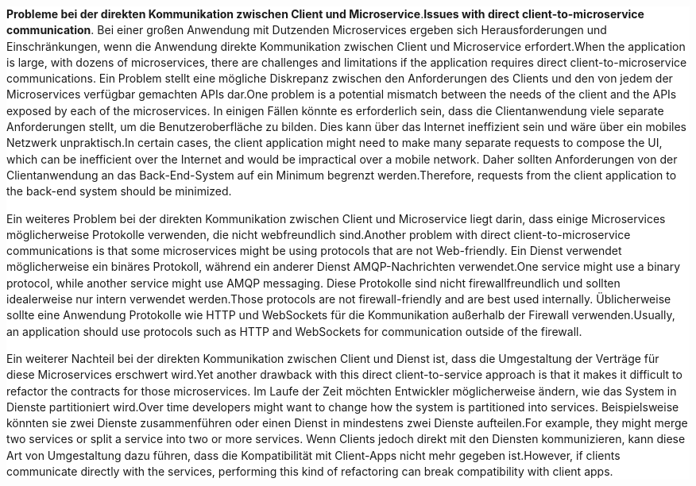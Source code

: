 <span data-ttu-id="94628-210">**Probleme bei der direkten Kommunikation zwischen Client und Microservice**.</span><span class="sxs-lookup"><span data-stu-id="94628-210">**Issues with direct client-to-microservice communication**.</span></span> <span data-ttu-id="94628-211">Bei einer großen Anwendung mit Dutzenden Microservices ergeben sich Herausforderungen und Einschränkungen, wenn die Anwendung direkte Kommunikation zwischen Client und Microservice erfordert.</span><span class="sxs-lookup"><span data-stu-id="94628-211">When the application is large, with dozens of microservices, there are challenges and limitations if the application requires direct client-to-microservice communications.</span></span> <span data-ttu-id="94628-212">Ein Problem stellt eine mögliche Diskrepanz zwischen den Anforderungen des Clients und den von jedem der Microservices verfügbar gemachten APIs dar.</span><span class="sxs-lookup"><span data-stu-id="94628-212">One problem is a potential mismatch between the needs of the client and the APIs exposed by each of the microservices.</span></span> <span data-ttu-id="94628-213">In einigen Fällen könnte es erforderlich sein, dass die Clientanwendung viele separate Anforderungen stellt, um die Benutzeroberfläche zu bilden. Dies kann über das Internet ineffizient sein und wäre über ein mobiles Netzwerk unpraktisch.</span><span class="sxs-lookup"><span data-stu-id="94628-213">In certain cases, the client application might need to make many separate requests to compose the UI, which can be inefficient over the Internet and would be impractical over a mobile network.</span></span> <span data-ttu-id="94628-214">Daher sollten Anforderungen von der Clientanwendung an das Back-End-System auf ein Minimum begrenzt werden.</span><span class="sxs-lookup"><span data-stu-id="94628-214">Therefore, requests from the client application to the back-end system should be minimized.</span></span>

<span data-ttu-id="94628-215">Ein weiteres Problem bei der direkten Kommunikation zwischen Client und Microservice liegt darin, dass einige Microservices möglicherweise Protokolle verwenden, die nicht webfreundlich sind.</span><span class="sxs-lookup"><span data-stu-id="94628-215">Another problem with direct client-to-microservice communications is that some microservices might be using protocols that are not Web-friendly.</span></span> <span data-ttu-id="94628-216">Ein Dienst verwendet möglicherweise ein binäres Protokoll, während ein anderer Dienst AMQP-Nachrichten verwendet.</span><span class="sxs-lookup"><span data-stu-id="94628-216">One service might use a binary protocol, while another service might use AMQP messaging.</span></span> <span data-ttu-id="94628-217">Diese Protokolle sind nicht firewallfreundlich und sollten idealerweise nur intern verwendet werden.</span><span class="sxs-lookup"><span data-stu-id="94628-217">Those protocols are not firewall-friendly and are best used internally.</span></span> <span data-ttu-id="94628-218">Üblicherweise sollte eine Anwendung Protokolle wie HTTP und WebSockets für die Kommunikation außerhalb der Firewall verwenden.</span><span class="sxs-lookup"><span data-stu-id="94628-218">Usually, an application should use protocols such as HTTP and WebSockets for communication outside of the firewall.</span></span>

<span data-ttu-id="94628-219">Ein weiterer Nachteil bei der direkten Kommunikation zwischen Client und Dienst ist, dass die Umgestaltung der Verträge für diese Microservices erschwert wird.</span><span class="sxs-lookup"><span data-stu-id="94628-219">Yet another drawback with this direct client-to-service approach is that it makes it difficult to refactor the contracts for those microservices.</span></span> <span data-ttu-id="94628-220">Im Laufe der Zeit möchten Entwickler möglicherweise ändern, wie das System in Dienste partitioniert wird.</span><span class="sxs-lookup"><span data-stu-id="94628-220">Over time developers might want to change how the system is partitioned into services.</span></span> <span data-ttu-id="94628-221">Beispielsweise könnten sie zwei Dienste zusammenführen oder einen Dienst in mindestens zwei Dienste aufteilen.</span><span class="sxs-lookup"><span data-stu-id="94628-221">For example, they might merge two services or split a service into two or more services.</span></span> <span data-ttu-id="94628-222">Wenn Clients jedoch direkt mit den Diensten kommunizieren, kann diese Art von Umgestaltung dazu führen, dass die Kompatibilität mit Client-Apps nicht mehr gegeben ist.</span><span class="sxs-lookup"><span data-stu-id="94628-222">However, if clients communicate directly with the services, performing this kind of refactoring can break compatibility with client apps.</span></span>
